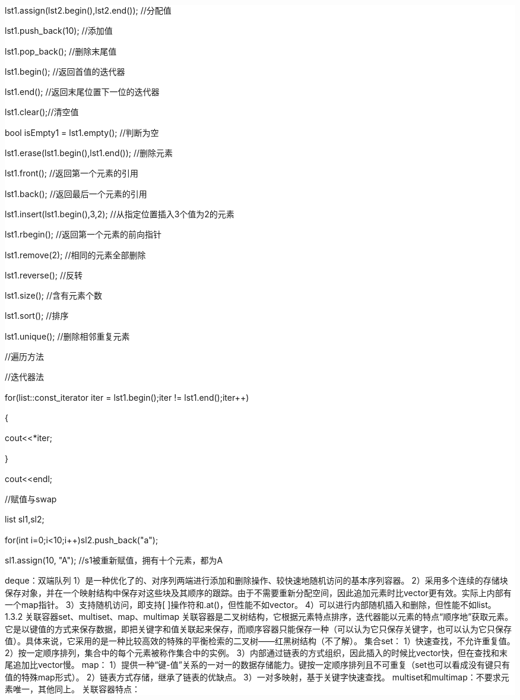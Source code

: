 lst1.assign(lst2.begin(),lst2.end()); //分配值

lst1.push_back(10); //添加值

lst1.pop_back(); //删除末尾值

lst1.begin(); //返回首值的迭代器

lst1.end(); //返回末尾位置下一位的迭代器

lst1.clear();//清空值

bool isEmpty1 = lst1.empty(); //判断为空

lst1.erase(lst1.begin(),lst1.end()); //删除元素

lst1.front(); //返回第一个元素的引用

lst1.back(); //返回最后一个元素的引用

lst1.insert(lst1.begin(),3,2); //从指定位置插入3个值为2的元素

lst1.rbegin(); //返回第一个元素的前向指针

lst1.remove(2); //相同的元素全部删除

lst1.reverse(); //反转

lst1.size(); //含有元素个数

lst1.sort(); //排序

lst1.unique(); //删除相邻重复元素

 

//遍历方法

//迭代器法

for(list<int>::const_iterator iter = lst1.begin();iter != lst1.end();iter++)

{

   cout<<*iter;

}

cout<<endl;

 

//赋值与swap

list<string> sl1,sl2;

for(int i=0;i<10;i++)sl2.push_back("a");

sl1.assign(10, "A"); //s1被重新赋值，拥有十个元素，都为A

deque：双端队列
       1）是一种优化了的、对序列两端进行添加和删除操作、较快速地随机访问的基本序列容器。
       2）采用多个连续的存储块保存对象，并在一个映射结构中保存对这些块及其顺序的跟踪。由于不需要重新分配空间，因此追加元素时比vector更有效。实际上内部有一个map指针。
       3）支持随机访问，即支持[ ]操作符和.at()，但性能不如vector。
       4）可以进行内部随机插入和删除，但性能不如list。
1.3.2 关联容器set、multiset、map、multimap
       关联容器是二叉树结构，它根据元素特点排序，迭代器能以元素的特点“顺序地”获取元素。它是以键值的方式来保存数据，即把关键字和值关联起来保存，而顺序容器只能保存一种（可以认为它只保存关键字，也可以认为它只保存值）。具体来说，它采用的是一种比较高效的特殊的平衡检索的二叉树——红黑树结构（不了解）。
集合set：
       1）快速查找，不允许重复值。
       2）按一定顺序排列，集合中的每个元素被称作集合中的实例。
       3）内部通过链表的方式组织，因此插入的时候比vector快，但在查找和末尾追加比vector慢。
map：
       1）提供一种“键-值”关系的一对一的数据存储能力。键按一定顺序排列且不可重复（set也可以看成没有键只有值的特殊map形式）。
       2）链表方式存储，继承了链表的优缺点。
       3）一对多映射，基于关键字快速查找。
multiset和multimap：不要求元素唯一，其他同上。
关联容器特点：
